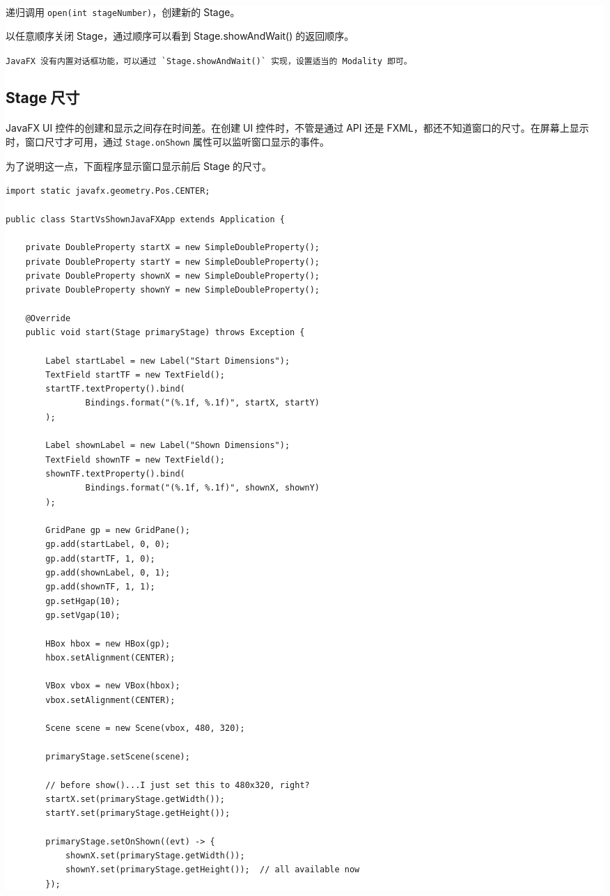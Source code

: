 递归调用 `open(int stageNumber)`，创建新的 Stage。

以任意顺序关闭 Stage，通过顺序可以看到 Stage.showAndWait() 的返回顺序。

```ad-tip
JavaFX 没有内置对话框功能，可以通过 `Stage.showAndWait()` 实现，设置适当的 Modality 即可。
```

## Stage 尺寸

JavaFX UI 控件的创建和显示之间存在时间差。在创建 UI 控件时，不管是通过 API 还是 FXML，都还不知道窗口的尺寸。在屏幕上显示时，窗口尺寸才可用，通过 `Stage.onShown` 属性可以监听窗口显示的事件。

为了说明这一点，下面程序显示窗口显示前后 Stage 的尺寸。

```java{.line-numbers}
import static javafx.geometry.Pos.CENTER;

public class StartVsShownJavaFXApp extends Application {

    private DoubleProperty startX = new SimpleDoubleProperty();
    private DoubleProperty startY = new SimpleDoubleProperty();
    private DoubleProperty shownX = new SimpleDoubleProperty();
    private DoubleProperty shownY = new SimpleDoubleProperty();

    @Override
    public void start(Stage primaryStage) throws Exception {

        Label startLabel = new Label("Start Dimensions");
        TextField startTF = new TextField();
        startTF.textProperty().bind(
                Bindings.format("(%.1f, %.1f)", startX, startY)
        );

        Label shownLabel = new Label("Shown Dimensions");
        TextField shownTF = new TextField();
        shownTF.textProperty().bind(
                Bindings.format("(%.1f, %.1f)", shownX, shownY)
        );

        GridPane gp = new GridPane();
        gp.add(startLabel, 0, 0);
        gp.add(startTF, 1, 0);
        gp.add(shownLabel, 0, 1);
        gp.add(shownTF, 1, 1);
        gp.setHgap(10);
        gp.setVgap(10);

        HBox hbox = new HBox(gp);
        hbox.setAlignment(CENTER);

        VBox vbox = new VBox(hbox);
        vbox.setAlignment(CENTER);

        Scene scene = new Scene(vbox, 480, 320);

        primaryStage.setScene(scene);

        // before show()...I just set this to 480x320, right?
        startX.set(primaryStage.getWidth());
        startY.set(primaryStage.getHeight());

        primaryStage.setOnShown((evt) -> {
            shownX.set(primaryStage.getWidth());
            shownY.set(primaryStage.getHeight());  // all available now
        });
```